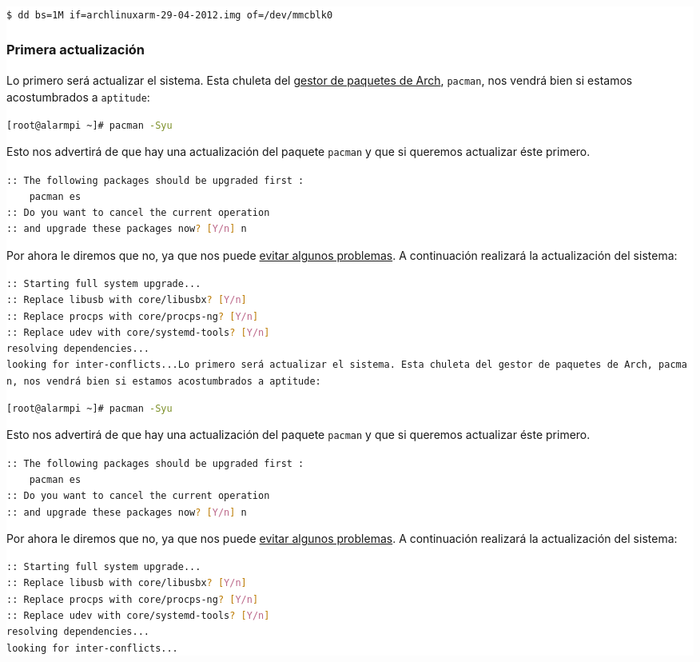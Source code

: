 ```bash
$ dd bs=1M if=archlinuxarm-29-04-2012.img of=/dev/mmcblk0
```

### Primera actualización

Lo primero será actualizar el sistema. Esta chuleta del [gestor de
paquetes de Arch][], `pacman`, nos vendrá bien si estamos acostumbrados
a `aptitude`:

```bash
[root@alarmpi ~]# pacman -Syu
```

Esto nos advertirá de que hay una actualización del paquete `pacman` y
que si queremos actualizar éste primero.

```bash
:: The following packages should be upgraded first :
    pacman es
:: Do you want to cancel the current operation
:: and upgrade these packages now? [Y/n] n
```

Por ahora le diremos que no, ya que nos puede [evitar algunos
problemas][]. A continuación realizará la actualización del sistema:

```bash
:: Starting full system upgrade...
:: Replace libusb with core/libusbx? [Y/n]
:: Replace procps with core/procps-ng? [Y/n]
:: Replace udev with core/systemd-tools? [Y/n]
resolving dependencies...
looking for inter-conflicts...Lo primero será actualizar el sistema. Esta chuleta del gestor de paquetes de Arch, pacman, nos vendrá bien si estamos acostumbrados a aptitude:
```

```bash
[root@alarmpi ~]# pacman -Syu
```

Esto nos advertirá de que hay una actualización del paquete `pacman` y
que si queremos actualizar éste primero.

```bash
:: The following packages should be upgraded first :
    pacman es
:: Do you want to cancel the current operation
:: and upgrade these packages now? [Y/n] n
```

Por ahora le diremos que no, ya que nos puede [evitar algunos
problemas][]. A continuación realizará la actualización del sistema:

```bash
:: Starting full system upgrade...
:: Replace libusb with core/libusbx? [Y/n]
:: Replace procps with core/procps-ng? [Y/n]
:: Replace udev with core/systemd-tools? [Y/n]
resolving dependencies...
looking for inter-conflicts...
```


  [Raspberry Pi con Debian]: {filename}/admin/raspberry-pi.md
  [descargas]: http://www.raspberrypi.org/downloads
  [Raspbmc]: http://www.raspbmc.com
  [PwnPi]: http://www.pwnpi.com
  [pbzip2]: {filename}/admin/pbzip2-un-bzip2-mas-rapido.md
  [dependiendo de la tarjeta SD]: http://www.sakoman.com/OMAP/microsd-card-perfomance-test-results.html
  [gestor de paquetes de Arch]: http://archlinuxarm.org/support/guides/applications/package-management
  [evitar algunos problemas]: http://www.raspberrypi.org/phpBB3/viewtopic.php?f=53&t=7435
  [actualizar se encontraron archivos que ya existían]: https://wiki.archlinux.org/index.php/Pacman#Q:_I_get_an_error_when_updating:_.2%20es%202file_exists_in_filesystem.22.21
  [utilizar sudo]: https://wiki.archlinux.org/index.php/Beginners%27_Guide#Sudo
  [autocompletado a sudo]: https://wiki.archlinux.org/index.php/Sudo#Enabling_tab-completion_in_bash
  [no se encuentra en los repositorios oficiales]: http://ngty.github.com/blog/2011/10/06/installing-the-unofficial-byobu-in-archlinux/
  [asignarle una IP estática]: https://wiki.archlinux.org/index.php/Configuring_Network#Static_IP_address
  [Raspberry Pi]: http://www.raspberrypi.org/
  [Beginners’ Guide]: https://wiki.archlinux.org/index.php/Beginners%27_Guide
  [Arch Linux Arm: First steps]: http://archlinuxarm.org/support/guides/system/first-steps
  [Arch Linux ARM: Raspberry Pi Forum]: http://archlinuxarm.org/forum/viewforum.php?f=31&sid=fa335d78a8c29fc06c45a897216049af